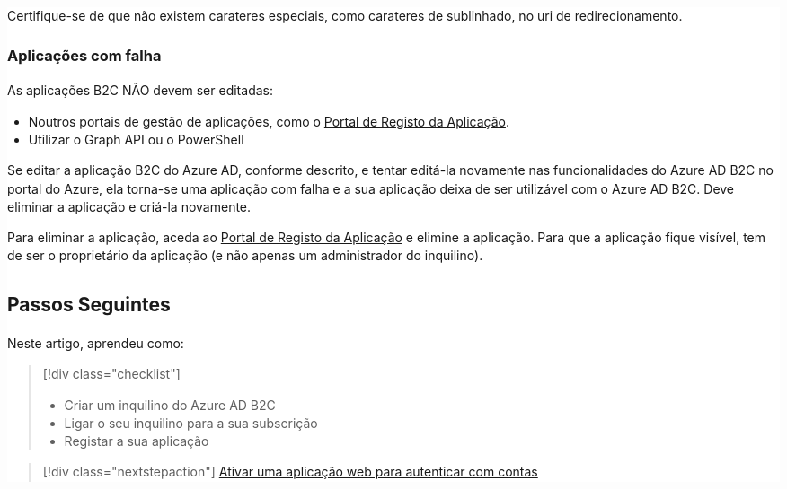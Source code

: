 Certifique-se de que não existem carateres especiais, como carateres de sublinhado, no uri de redirecionamento.

### <a name="faulted-apps"></a>Aplicações com falha

As aplicações B2C NÃO devem ser editadas:

* Noutros portais de gestão de aplicações, como o [Portal de Registo da Aplicação](https://apps.dev.microsoft.com/).
* Utilizar o Graph API ou o PowerShell

Se editar a aplicação B2C do Azure AD, conforme descrito, e tentar editá-la novamente nas funcionalidades do Azure AD B2C no portal do Azure, ela torna-se uma aplicação com falha e a sua aplicação deixa de ser utilizável com o Azure AD B2C. Deve eliminar a aplicação e criá-la novamente.

Para eliminar a aplicação, aceda ao [Portal de Registo da Aplicação](https://apps.dev.microsoft.com/) e elimine a aplicação. Para que a aplicação fique visível, tem de ser o proprietário da aplicação (e não apenas um administrador do inquilino).

## <a name="next-steps"></a>Passos Seguintes

Neste artigo, aprendeu como:

> [!div class="checklist"]
> * Criar um inquilino do Azure AD B2C
> * Ligar o seu inquilino para a sua subscrição
> * Registar a sua aplicação

> [!div class="nextstepaction"]
> [Ativar uma aplicação web para autenticar com contas](active-directory-b2c-tutorials-web-app.md)